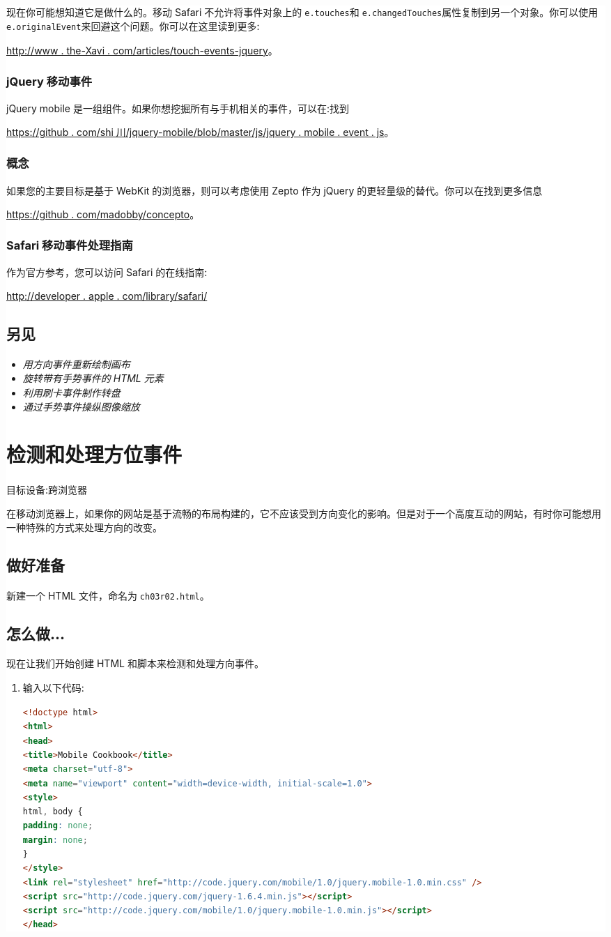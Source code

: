 现在你可能想知道它是做什么的。移动 Safari 不允许将事件对象上的 `e.touches`和 `e.changedTouches`属性复制到另一个对象。你可以使用 `e.originalEvent`来回避这个问题。你可以在这里读到更多:

[http://www . the-Xavi . com/articles/touch-events-jquery](http://www.the-xavi.com/articles/trouble-with-touch-events-jquery)。

### jQuery 移动事件

jQuery mobile 是一组组件。如果你想挖掘所有与手机相关的事件，可以在:找到

[https://github . com/shi 川/jquery-mobile/blob/master/js/jquery . mobile . event . js](http://github.com/shichuan/jquery-mobile/blob/master/js/jquery.mobile.event.js)。

### 概念

如果您的主要目标是基于 WebKit 的浏览器，则可以考虑使用 Zepto 作为 jQuery 的更轻量级的替代。你可以在找到更多信息

[https://github . com/madobby/concepto](http://github.com/madrobby/zepto)。

### Safari 移动事件处理指南

作为官方参考，您可以访问 Safari 的在线指南:

[http://developer . apple . com/library/safari/](http://developer.apple.com/library/safari/#documentation/appleapplications/reference/safariwebcontent/HandlingEvents/HandlingEvents.html)

## 另见

*   *用方向事件重新绘制画布*
*   *旋转带有手势事件的 HTML 元素*
*   *利用刷卡事件制作转盘*
*   *通过手势事件操纵图像缩放*

# 检测和处理方位事件

目标设备:跨浏览器

在移动浏览器上，如果你的网站是基于流畅的布局构建的，它不应该受到方向变化的影响。但是对于一个高度互动的网站，有时你可能想用一种特殊的方式来处理方向的改变。

## 做好准备

新建一个 HTML 文件，命名为 `ch03r02.html`。

## 怎么做...

现在让我们开始创建 HTML 和脚本来检测和处理方向事件。

1.  输入以下代码:

    ```html
    <!doctype html>
    <html>
    <head>
    <title>Mobile Cookbook</title>
    <meta charset="utf-8">
    <meta name="viewport" content="width=device-width, initial-scale=1.0">
    <style>
    html, body {
    padding: none;
    margin: none;
    }
    </style>
    <link rel="stylesheet" href="http://code.jquery.com/mobile/1.0/jquery.mobile-1.0.min.css" />
    <script src="http://code.jquery.com/jquery-1.6.4.min.js"></script>
    <script src="http://code.jquery.com/mobile/1.0/jquery.mobile-1.0.min.js"></script>
    </head>